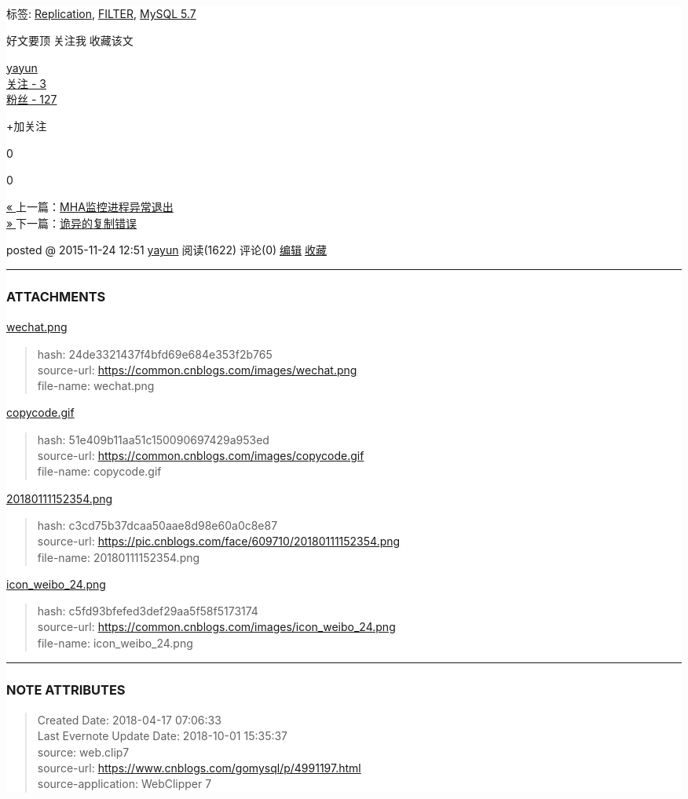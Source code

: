 标签: [Replication](http://www.cnblogs.com/gomysql/tag/Replication/),
[FILTER](http://www.cnblogs.com/gomysql/tag/FILTER/), [MySQL
5.7](http://www.cnblogs.com/gomysql/tag/MySQL%205.7/)

好文要顶 关注我 收藏该文

[](http://home.cnblogs.com/u/gomysql/)

[yayun](http://home.cnblogs.com/u/gomysql/)  
[关注 - 3](http://home.cnblogs.com/u/gomysql/followees)  
[粉丝 - 127](http://home.cnblogs.com/u/gomysql/followers)

+加关注

0

0

[« ](http://www.cnblogs.com/gomysql/p/4688920.html)
上一篇：[MHA监控进程异常退出](http://www.cnblogs.com/gomysql/p/4688920.html "发布于2015-07-30
12:16")  
[» ](http://www.cnblogs.com/gomysql/p/4994755.html)
下一篇：[诡异的复制错误](http://www.cnblogs.com/gomysql/p/4994755.html "发布于2015-11-25
15:48")  

posted @ 2015-11-24 12:51 [yayun](http://www.cnblogs.com/gomysql/) 阅读(1622)
评论(0) [编辑](https://i.cnblogs.com/EditPosts.aspx?postid=4991197)
[收藏](https://www.cnblogs.com/gomysql/p/4991197.html#)


---
### ATTACHMENTS
[24de3321437f4bfd69e684e353f2b765]: media/wechat.png
[wechat.png](media/wechat.png)
>hash: 24de3321437f4bfd69e684e353f2b765  
>source-url: https://common.cnblogs.com/images/wechat.png  
>file-name: wechat.png  

[51e409b11aa51c150090697429a953ed]: media/copycode.gif
[copycode.gif](media/copycode.gif)
>hash: 51e409b11aa51c150090697429a953ed  
>source-url: https://common.cnblogs.com/images/copycode.gif  
>file-name: copycode.gif  

[c3cd75b37dcaa50aae8d98e60a0c8e87]: media/20180111152354.png
[20180111152354.png](media/20180111152354.png)
>hash: c3cd75b37dcaa50aae8d98e60a0c8e87  
>source-url: https://pic.cnblogs.com/face/609710/20180111152354.png  
>file-name: 20180111152354.png  

[c5fd93bfefed3def29aa5f58f5173174]: media/icon_weibo_24.png
[icon_weibo_24.png](media/icon_weibo_24.png)
>hash: c5fd93bfefed3def29aa5f58f5173174  
>source-url: https://common.cnblogs.com/images/icon_weibo_24.png  
>file-name: icon_weibo_24.png  

---
### NOTE ATTRIBUTES
>Created Date: 2018-04-17 07:06:33  
>Last Evernote Update Date: 2018-10-01 15:35:37  
>source: web.clip7  
>source-url: https://www.cnblogs.com/gomysql/p/4991197.html  
>source-application: WebClipper 7  